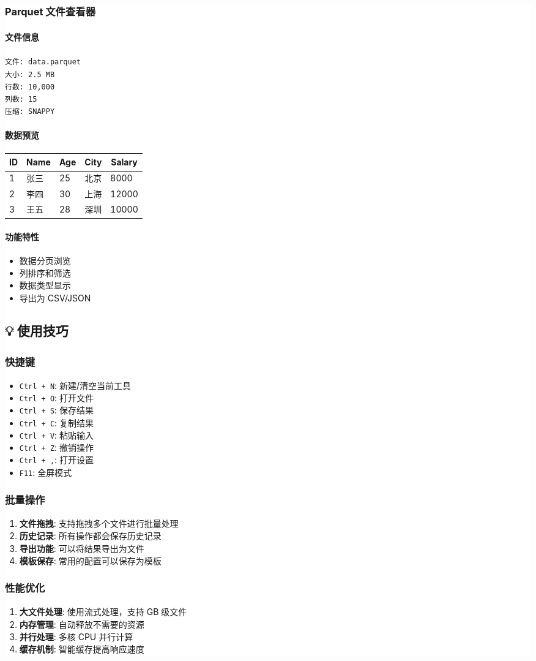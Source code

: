 ### Parquet 文件查看器

#### 文件信息
```
文件: data.parquet
大小: 2.5 MB
行数: 10,000
列数: 15
压缩: SNAPPY
```

#### 数据预览
| ID | Name | Age | City | Salary |
|----|------|-----|------|--------|
| 1 | 张三 | 25 | 北京 | 8000 |
| 2 | 李四 | 30 | 上海 | 12000 |
| 3 | 王五 | 28 | 深圳 | 10000 |

#### 功能特性
- 数据分页浏览
- 列排序和筛选
- 数据类型显示
- 导出为 CSV/JSON

## 💡 使用技巧

### 快捷键
- `Ctrl + N`: 新建/清空当前工具
- `Ctrl + O`: 打开文件
- `Ctrl + S`: 保存结果
- `Ctrl + C`: 复制结果
- `Ctrl + V`: 粘贴输入
- `Ctrl + Z`: 撤销操作
- `Ctrl + ,`: 打开设置
- `F11`: 全屏模式

### 批量操作
1. **文件拖拽**: 支持拖拽多个文件进行批量处理
2. **历史记录**: 所有操作都会保存历史记录
3. **导出功能**: 可以将结果导出为文件
4. **模板保存**: 常用的配置可以保存为模板

### 性能优化
1. **大文件处理**: 使用流式处理，支持 GB 级文件
2. **内存管理**: 自动释放不需要的资源
3. **并行处理**: 多核 CPU 并行计算
4. **缓存机制**: 智能缓存提高响应速度
